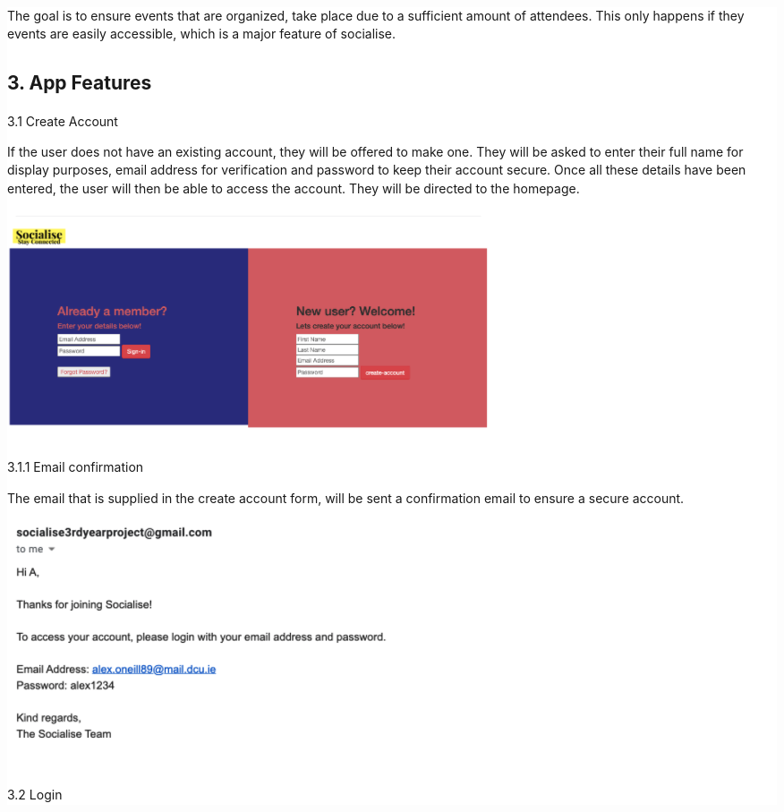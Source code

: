 The goal is to ensure events that are organized, take place due to a sufficient amount
of attendees. This only happens if they events are easily accessible, which is a major
feature of socialise.

## 3. App Features

3.1 Create Account

If the user does not have an existing account, they will be offered to make one. They
will be asked to enter their full name for display purposes, email address for
verification and password to keep their account secure. Once all these details have
been entered, the user will then be able to access the account. They will be directed
to the homepage.

<img src="images/welcome.png" alt="welcome"/>


3.1.1 Email confirmation

The email that is supplied in the create account form, will be sent a confirmation
email to ensure a secure account.

<img src="images/accountconfirm.png" alt="confirm"/>

3.2 Login
